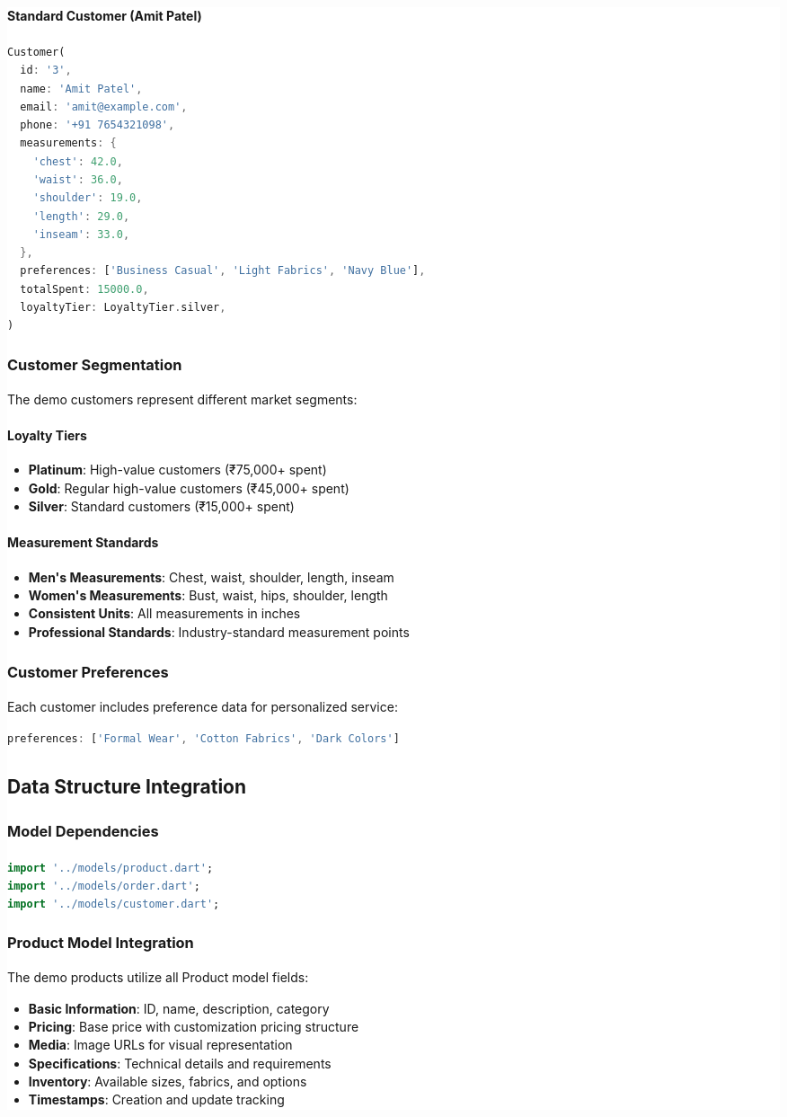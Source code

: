 #### Standard Customer (Amit Patel)
```dart
Customer(
  id: '3',
  name: 'Amit Patel',
  email: 'amit@example.com',
  phone: '+91 7654321098',
  measurements: {
    'chest': 42.0,
    'waist': 36.0,
    'shoulder': 19.0,
    'length': 29.0,
    'inseam': 33.0,
  },
  preferences: ['Business Casual', 'Light Fabrics', 'Navy Blue'],
  totalSpent: 15000.0,
  loyaltyTier: LoyaltyTier.silver,
)
```

### Customer Segmentation
The demo customers represent different market segments:

#### Loyalty Tiers
- **Platinum**: High-value customers (₹75,000+ spent)
- **Gold**: Regular high-value customers (₹45,000+ spent)
- **Silver**: Standard customers (₹15,000+ spent)

#### Measurement Standards
- **Men's Measurements**: Chest, waist, shoulder, length, inseam
- **Women's Measurements**: Bust, waist, hips, shoulder, length
- **Consistent Units**: All measurements in inches
- **Professional Standards**: Industry-standard measurement points

### Customer Preferences
Each customer includes preference data for personalized service:

```dart
preferences: ['Formal Wear', 'Cotton Fabrics', 'Dark Colors']
```

## Data Structure Integration

### Model Dependencies
```dart
import '../models/product.dart';
import '../models/order.dart';
import '../models/customer.dart';
```

### Product Model Integration
The demo products utilize all Product model fields:
- **Basic Information**: ID, name, description, category
- **Pricing**: Base price with customization pricing structure
- **Media**: Image URLs for visual representation
- **Specifications**: Technical details and requirements
- **Inventory**: Available sizes, fabrics, and options
- **Timestamps**: Creation and update tracking
